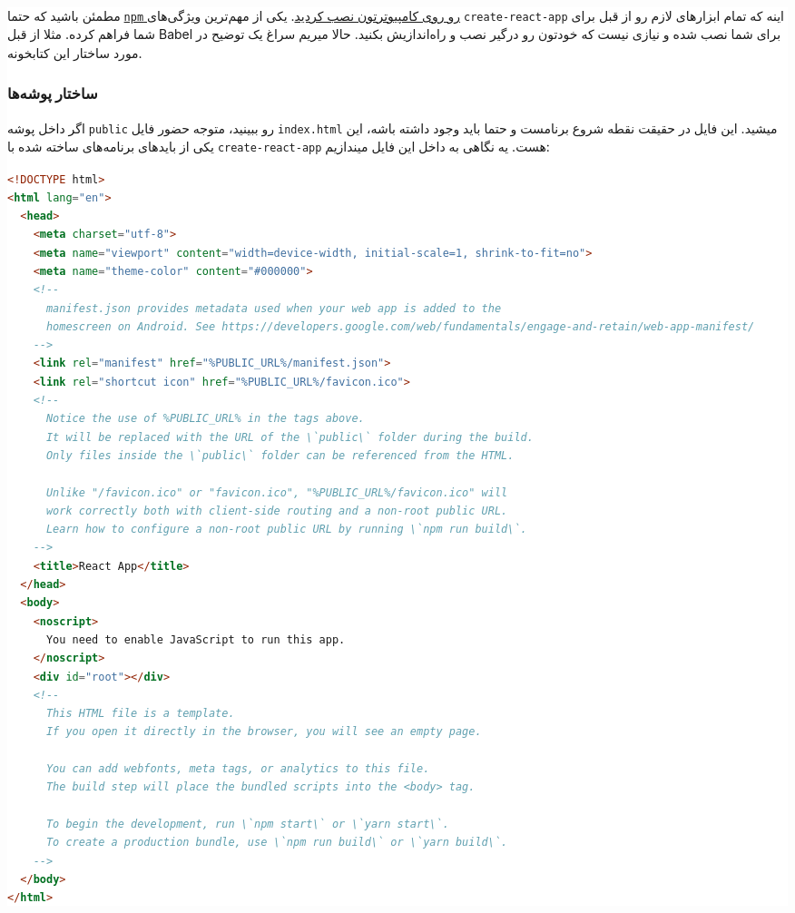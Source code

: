 مطمئن باشید که حتما [`npm` رو روی کامپیوترتون نصب کردید](https://www.npmjs.com/get-npm). یکی از مهم‌ترین ویژگی‌های `create-react-app` اینه که تمام ابزارهای لازم رو از قبل برای شما فراهم کرده. مثلا از قبل Babel برای شما نصب شده و نیازی نیست که خودتون رو درگیر نصب و راه‌اندازیش بکنید. حالا میریم سراغ یک توضیح در مورد ساختار این کتابخونه.

### ساختار پوشه‌ها

اگر داخل پوشه `public` رو ببینید، متوجه حضور فایل `index.html` میشید. این فایل در حقیقت نقطه شروع برنامست و حتما باید وجود داشته باشه، این یکی از بایدهای برنامه‌های ساخته شده با `create-react-app` هست. یه نگاهی به داخل این فایل میندازیم:

```html
<!DOCTYPE html>
<html lang="en">
  <head>
    <meta charset="utf-8">
    <meta name="viewport" content="width=device-width, initial-scale=1, shrink-to-fit=no">
    <meta name="theme-color" content="#000000">
    <!--
      manifest.json provides metadata used when your web app is added to the
      homescreen on Android. See https://developers.google.com/web/fundamentals/engage-and-retain/web-app-manifest/
    -->
    <link rel="manifest" href="%PUBLIC_URL%/manifest.json">
    <link rel="shortcut icon" href="%PUBLIC_URL%/favicon.ico">
    <!--
      Notice the use of %PUBLIC_URL% in the tags above.
      It will be replaced with the URL of the \`public\` folder during the build.
      Only files inside the \`public\` folder can be referenced from the HTML.

      Unlike "/favicon.ico" or "favicon.ico", "%PUBLIC_URL%/favicon.ico" will
      work correctly both with client-side routing and a non-root public URL.
      Learn how to configure a non-root public URL by running \`npm run build\`.
    -->
    <title>React App</title>
  </head>
  <body>
    <noscript>
      You need to enable JavaScript to run this app.
    </noscript>
    <div id="root"></div>
    <!--
      This HTML file is a template.
      If you open it directly in the browser, you will see an empty page.

      You can add webfonts, meta tags, or analytics to this file.
      The build step will place the bundled scripts into the <body> tag.

      To begin the development, run \`npm start\` or \`yarn start\`.
      To create a production bundle, use \`npm run build\` or \`yarn build\`.
    -->
  </body>
</html>
```
